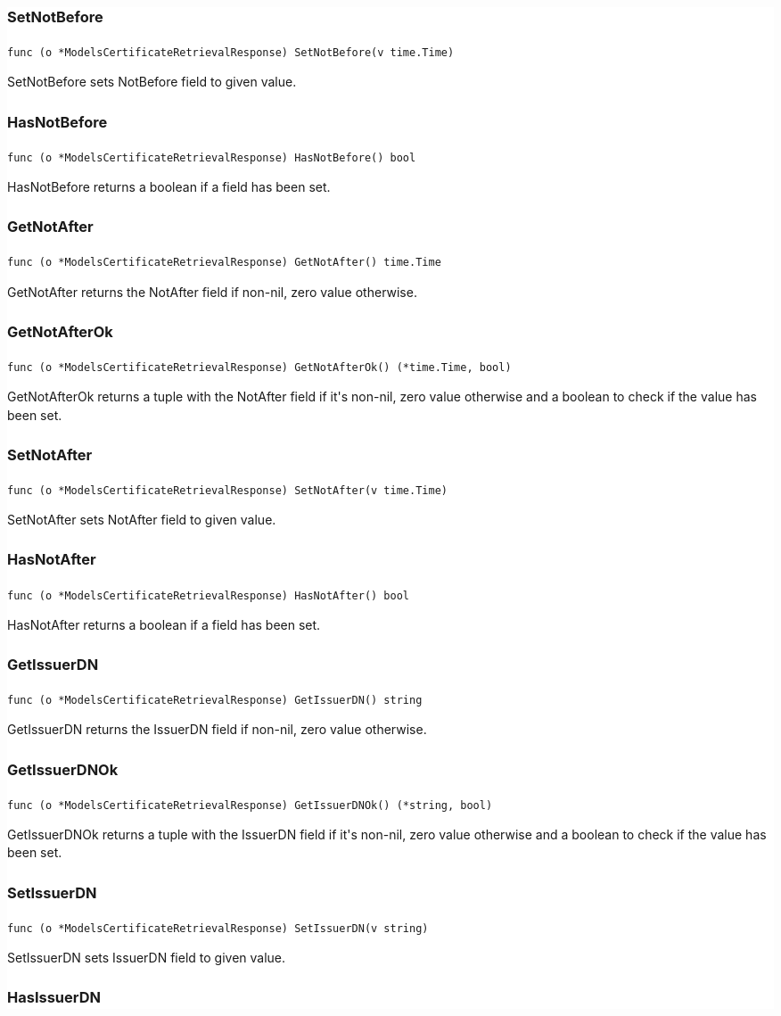 ### SetNotBefore

`func (o *ModelsCertificateRetrievalResponse) SetNotBefore(v time.Time)`

SetNotBefore sets NotBefore field to given value.

### HasNotBefore

`func (o *ModelsCertificateRetrievalResponse) HasNotBefore() bool`

HasNotBefore returns a boolean if a field has been set.

### GetNotAfter

`func (o *ModelsCertificateRetrievalResponse) GetNotAfter() time.Time`

GetNotAfter returns the NotAfter field if non-nil, zero value otherwise.

### GetNotAfterOk

`func (o *ModelsCertificateRetrievalResponse) GetNotAfterOk() (*time.Time, bool)`

GetNotAfterOk returns a tuple with the NotAfter field if it's non-nil, zero value otherwise
and a boolean to check if the value has been set.

### SetNotAfter

`func (o *ModelsCertificateRetrievalResponse) SetNotAfter(v time.Time)`

SetNotAfter sets NotAfter field to given value.

### HasNotAfter

`func (o *ModelsCertificateRetrievalResponse) HasNotAfter() bool`

HasNotAfter returns a boolean if a field has been set.

### GetIssuerDN

`func (o *ModelsCertificateRetrievalResponse) GetIssuerDN() string`

GetIssuerDN returns the IssuerDN field if non-nil, zero value otherwise.

### GetIssuerDNOk

`func (o *ModelsCertificateRetrievalResponse) GetIssuerDNOk() (*string, bool)`

GetIssuerDNOk returns a tuple with the IssuerDN field if it's non-nil, zero value otherwise
and a boolean to check if the value has been set.

### SetIssuerDN

`func (o *ModelsCertificateRetrievalResponse) SetIssuerDN(v string)`

SetIssuerDN sets IssuerDN field to given value.

### HasIssuerDN
